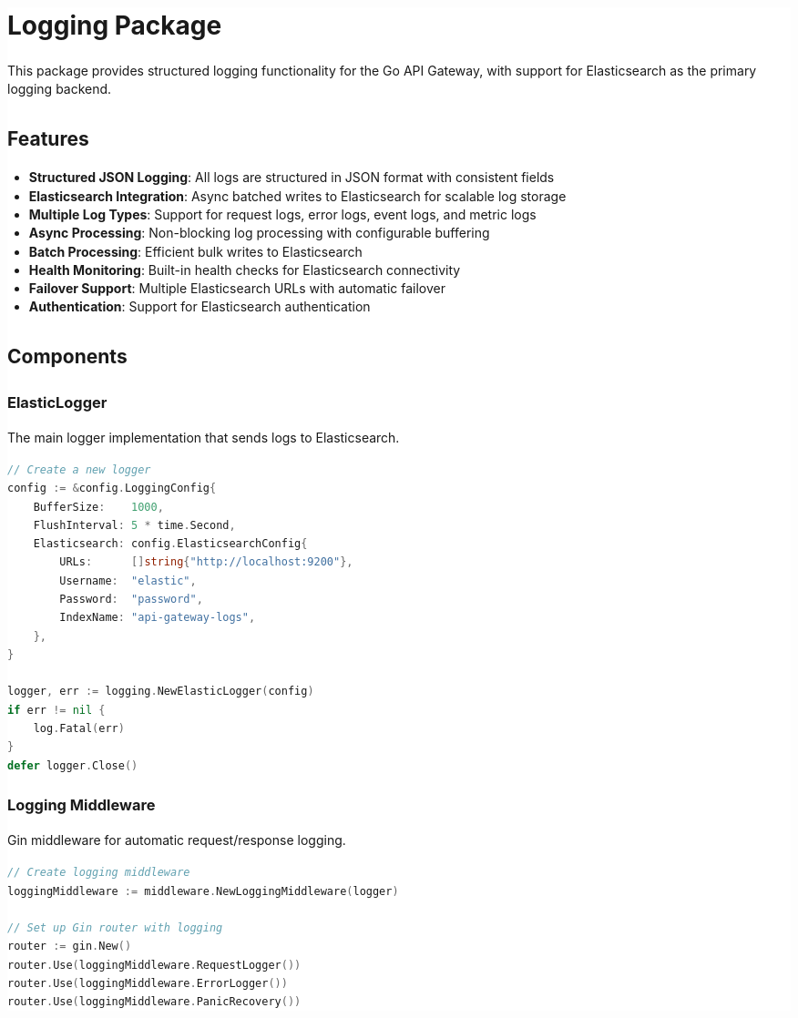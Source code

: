 # Logging Package

This package provides structured logging functionality for the Go API Gateway, with support for Elasticsearch as the primary logging backend.

## Features

- **Structured JSON Logging**: All logs are structured in JSON format with consistent fields
- **Elasticsearch Integration**: Async batched writes to Elasticsearch for scalable log storage
- **Multiple Log Types**: Support for request logs, error logs, event logs, and metric logs
- **Async Processing**: Non-blocking log processing with configurable buffering
- **Batch Processing**: Efficient bulk writes to Elasticsearch
- **Health Monitoring**: Built-in health checks for Elasticsearch connectivity
- **Failover Support**: Multiple Elasticsearch URLs with automatic failover
- **Authentication**: Support for Elasticsearch authentication

## Components

### ElasticLogger

The main logger implementation that sends logs to Elasticsearch.

```go
// Create a new logger
config := &config.LoggingConfig{
    BufferSize:    1000,
    FlushInterval: 5 * time.Second,
    Elasticsearch: config.ElasticsearchConfig{
        URLs:      []string{"http://localhost:9200"},
        Username:  "elastic",
        Password:  "password",
        IndexName: "api-gateway-logs",
    },
}

logger, err := logging.NewElasticLogger(config)
if err != nil {
    log.Fatal(err)
}
defer logger.Close()
```

### Logging Middleware

Gin middleware for automatic request/response logging.

```go
// Create logging middleware
loggingMiddleware := middleware.NewLoggingMiddleware(logger)

// Set up Gin router with logging
router := gin.New()
router.Use(loggingMiddleware.RequestLogger())
router.Use(loggingMiddleware.ErrorLogger())
router.Use(loggingMiddleware.PanicRecovery())
```
